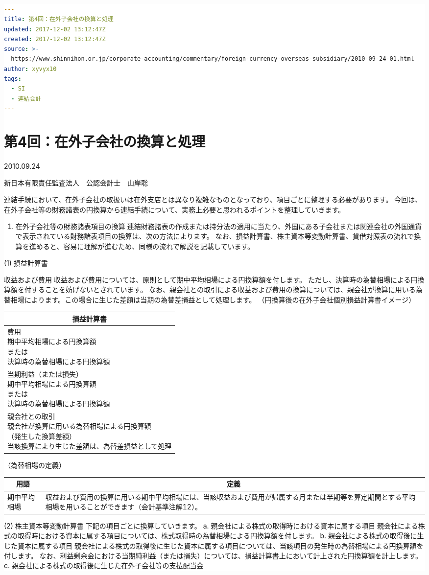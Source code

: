 ```yaml
---
title: 第4回：在外子会社の換算と処理
updated: 2017-12-02 13:12:47Z
created: 2017-12-02 13:12:47Z
source: >-
  https://www.shinnihon.or.jp/corporate-accounting/commentary/foreign-currency-overseas-subsidiary/2010-09-24-01.html
author: xyvyx10
tags:
  - SI
  - 連結会計
---
```


# 第4回：在外子会社の換算と処理

2010.09.24

新日本有限責任監査法人　公認会計士　山岸聡

連結手続において、在外子会社の取扱いは在外支店とは異なり複雑なものとなっており、項目ごとに整理する必要があります。
今回は、在外子会社等の財務諸表の円換算から連結手続について、実務上必要と思われるポイントを整理していきます。

1. 在外子会社等の財務諸表項目の換算
連結財務諸表の作成または持分法の適用に当たり、外国にある子会社または関連会社の外国通貨で表示されている財務諸表項目の換算は、次の方法によります。
なお、損益計算書、株主資本等変動計算書、貸借対照表の流れで換算を進めると、容易に理解が進むため、同様の流れで解説を記載しています。

(1) 損益計算書

収益および費用
収益および費用については、原則として期中平均相場による円換算額を付します。
ただし、決算時の為替相場による円換算額を付することを妨げないとされています。
なお、親会社との取引による収益および費用の換算については、親会社が換算に用いる為替相場によります。この場合に生じた差額は当期の為替差損益として処理します。
（円換算後の在外子会社個別損益計算書イメージ）

| 損益計算書 |
| --- |
| 費用<br>期中平均相場による円換算額<br>または<br>決算時の為替相場による円換算額 | 収益<br>期中平均相場による円換算額<br>または<br>決算時の為替相場による円換算額 |
| 当期利益（または損失）<br>期中平均相場による円換算額<br>または<br>決算時の為替相場による円換算額 |
| 親会社との取引<br>親会社が換算に用いる為替相場による円換算額<br>（発生した換算差額）<br>当該換算により生じた差額は、為替差損益として処理 |

（為替相場の定義）

| 用語  | 定義  |
| --- | --- |
| 期中平均相場 | 収益および費用の換算に用いる期中平均相場には、当該収益および費用が帰属する月または半期等を算定期間とする平均相場を用いることができます（会計基準注解12）。 |

(2) 株主資本等変動計算書
下記の項目ごとに換算していきます。
a. 親会社による株式の取得時における資本に属する項目
親会社による株式の取得時における資本に属する項目については、株式取得時の為替相場による円換算額を付します。
b. 親会社による株式の取得後に生じた資本に属する項目
親会社による株式の取得後に生じた資本に属する項目については、当該項目の発生時の為替相場による円換算額を付します。
なお、利益剰余金における当期純利益（または損失）については、損益計算書上において計上された円換算額を計上します。
c. 親会社による株式の取得後に生じた在外子会社等の支払配当金
